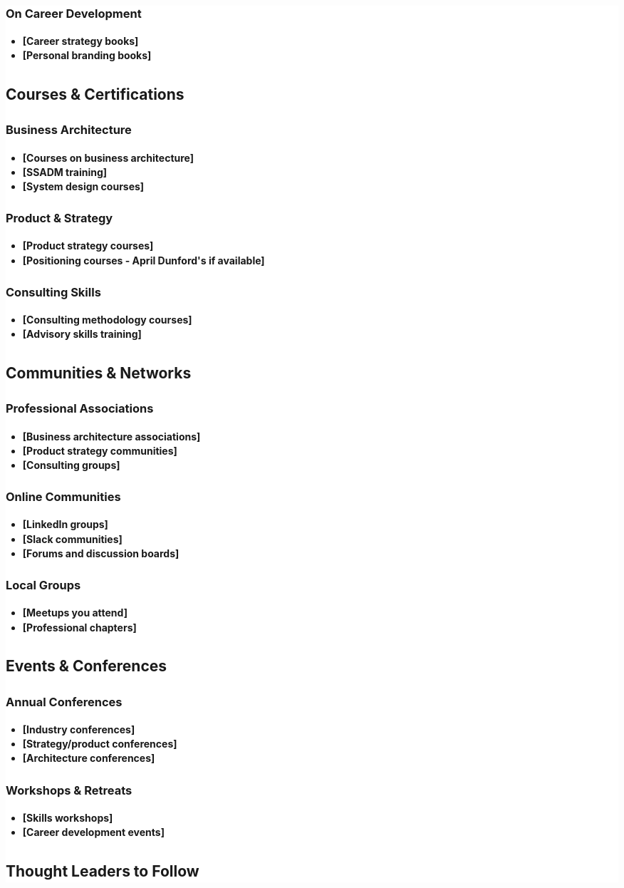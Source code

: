 ### On Career Development
- **[Career strategy books]**
- **[Personal branding books]**

## Courses & Certifications

### Business Architecture
- **[Courses on business architecture]**
- **[SSADM training]**
- **[System design courses]**

### Product & Strategy
- **[Product strategy courses]**
- **[Positioning courses - April Dunford's if available]**

### Consulting Skills
- **[Consulting methodology courses]**
- **[Advisory skills training]**

## Communities & Networks

### Professional Associations
- **[Business architecture associations]**
- **[Product strategy communities]**
- **[Consulting groups]**

### Online Communities
- **[LinkedIn groups]**
- **[Slack communities]**
- **[Forums and discussion boards]**

### Local Groups
- **[Meetups you attend]**
- **[Professional chapters]**

## Events & Conferences

### Annual Conferences
- **[Industry conferences]**
- **[Strategy/product conferences]**
- **[Architecture conferences]**

### Workshops & Retreats
- **[Skills workshops]**
- **[Career development events]**

## Thought Leaders to Follow
